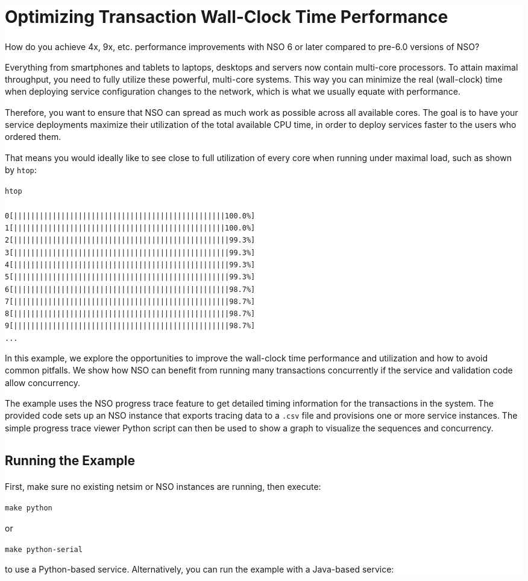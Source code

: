 Optimizing Transaction Wall-Clock Time Performance
==================================================

How do you achieve 4x, 9x, etc. performance improvements with NSO 6 or later
compared to pre-6.0 versions of NSO?

Everything from smartphones and tablets to laptops, desktops and servers now
contain multi-core processors. To attain maximal throughput, you need to fully
utilize these powerful, multi-core systems. This way you can minimize the real
(wall-clock) time when deploying service configuration changes to the network,
which is what we usually equate with performance.

Therefore, you want to ensure that NSO can spread as much work as possible
across all available cores. The goal is to have your service deployments
maximize their utilization of the total available CPU time, in order to deploy
services faster to the users who ordered them.

That means you would ideally like to see close to full utilization of every
core when running under maximal load, such as shown by `htop`:

    htop

    0[|||||||||||||||||||||||||||||||||||||||||||||||||100.0%]
    1[|||||||||||||||||||||||||||||||||||||||||||||||||100.0%]
    2[||||||||||||||||||||||||||||||||||||||||||||||||||99.3%]
    3[||||||||||||||||||||||||||||||||||||||||||||||||||99.3%]
    4[||||||||||||||||||||||||||||||||||||||||||||||||||99.3%]
    5[||||||||||||||||||||||||||||||||||||||||||||||||||99.3%]
    6[||||||||||||||||||||||||||||||||||||||||||||||||||98.7%]
    7[||||||||||||||||||||||||||||||||||||||||||||||||||98.7%]
    8[||||||||||||||||||||||||||||||||||||||||||||||||||98.7%]
    9[||||||||||||||||||||||||||||||||||||||||||||||||||98.7%]
    ...

In this example, we explore the opportunities to improve the wall-clock time
performance and utilization and how to avoid common pitfalls. We show how NSO
can benefit from running many transactions concurrently if the service and
validation code allow concurrency.

The example uses the NSO progress trace feature to get detailed timing
information for the transactions in the system. The provided code sets up an
NSO instance that exports tracing data to a `.csv` file and provisions one or
more service instances. The simple progress trace viewer Python script can then
be used to show a graph to visualize the sequences and concurrency.

Running the Example
-------------------

First, make sure no existing netsim or NSO instances are running, then execute:

    make python

or

    make python-serial

to use a Python-based service. Alternatively, you can run the example with a
Java-based service:

